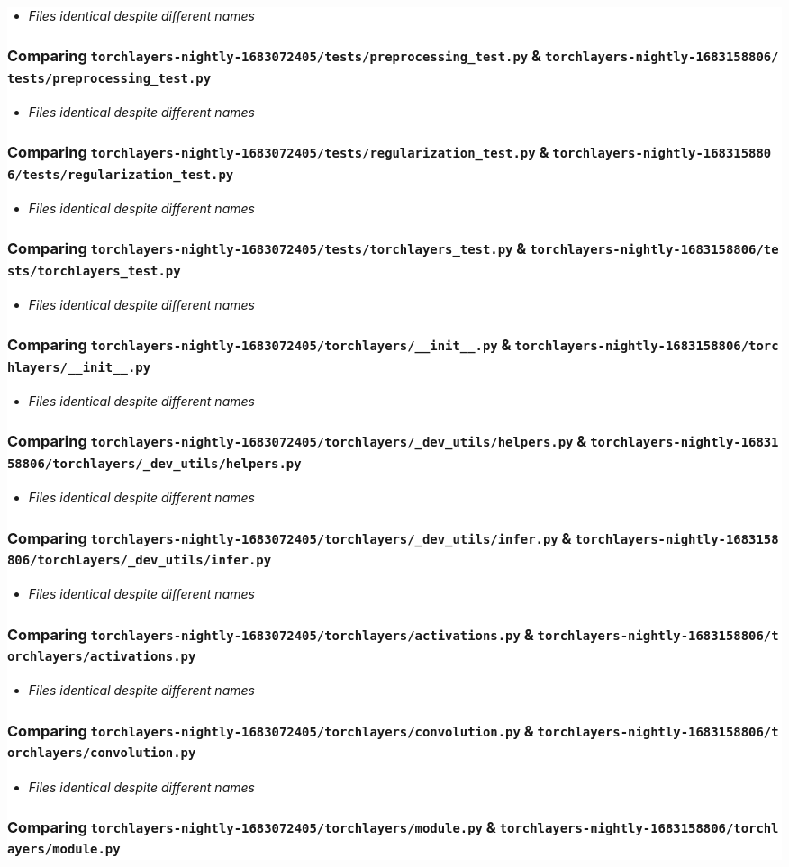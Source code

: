  * *Files identical despite different names*

### Comparing `torchlayers-nightly-1683072405/tests/preprocessing_test.py` & `torchlayers-nightly-1683158806/tests/preprocessing_test.py`

 * *Files identical despite different names*

### Comparing `torchlayers-nightly-1683072405/tests/regularization_test.py` & `torchlayers-nightly-1683158806/tests/regularization_test.py`

 * *Files identical despite different names*

### Comparing `torchlayers-nightly-1683072405/tests/torchlayers_test.py` & `torchlayers-nightly-1683158806/tests/torchlayers_test.py`

 * *Files identical despite different names*

### Comparing `torchlayers-nightly-1683072405/torchlayers/__init__.py` & `torchlayers-nightly-1683158806/torchlayers/__init__.py`

 * *Files identical despite different names*

### Comparing `torchlayers-nightly-1683072405/torchlayers/_dev_utils/helpers.py` & `torchlayers-nightly-1683158806/torchlayers/_dev_utils/helpers.py`

 * *Files identical despite different names*

### Comparing `torchlayers-nightly-1683072405/torchlayers/_dev_utils/infer.py` & `torchlayers-nightly-1683158806/torchlayers/_dev_utils/infer.py`

 * *Files identical despite different names*

### Comparing `torchlayers-nightly-1683072405/torchlayers/activations.py` & `torchlayers-nightly-1683158806/torchlayers/activations.py`

 * *Files identical despite different names*

### Comparing `torchlayers-nightly-1683072405/torchlayers/convolution.py` & `torchlayers-nightly-1683158806/torchlayers/convolution.py`

 * *Files identical despite different names*

### Comparing `torchlayers-nightly-1683072405/torchlayers/module.py` & `torchlayers-nightly-1683158806/torchlayers/module.py`
